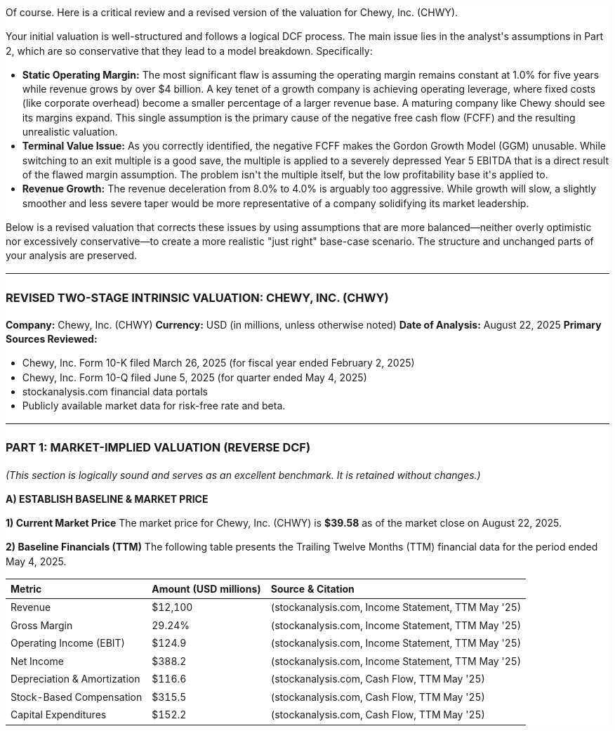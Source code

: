 Of course. Here is a critical review and a revised version of the valuation for Chewy, Inc. (CHWY).

Your initial valuation is well-structured and follows a logical DCF process. The main issue lies in the analyst's assumptions in Part 2, which are so conservative that they lead to a model breakdown. Specifically:

*   **Static Operating Margin:** The most significant flaw is assuming the operating margin remains constant at 1.0% for five years while revenue grows by over $4 billion. A key tenet of a growth company is achieving operating leverage, where fixed costs (like corporate overhead) become a smaller percentage of a larger revenue base. A maturing company like Chewy should see its margins expand. This single assumption is the primary cause of the negative free cash flow (FCFF) and the resulting unrealistic valuation.
*   **Terminal Value Issue:** As you correctly identified, the negative FCFF makes the Gordon Growth Model (GGM) unusable. While switching to an exit multiple is a good save, the multiple is applied to a severely depressed Year 5 EBITDA that is a direct result of the flawed margin assumption. The problem isn't the multiple itself, but the low profitability base it's applied to.
*   **Revenue Growth:** The revenue deceleration from 8.0% to 4.0% is arguably too aggressive. While growth will slow, a slightly smoother and less severe taper would be more representative of a company solidifying its market leadership.

Below is a revised valuation that corrects these issues by using assumptions that are more balanced—neither overly optimistic nor excessively conservative—to create a more realistic "just right" base-case scenario. The structure and unchanged parts of your analysis are preserved.

---

### **REVISED TWO-STAGE INTRINSIC VALUATION: CHEWY, INC. (CHWY)**

**Company:** Chewy, Inc. (CHWY)
**Currency:** USD (in millions, unless otherwise noted)
**Date of Analysis:** August 22, 2025
**Primary Sources Reviewed:**
*   Chewy, Inc. Form 10-K filed March 26, 2025 (for fiscal year ended February 2, 2025)
*   Chewy, Inc. Form 10-Q filed June 5, 2025 (for quarter ended May 4, 2025)
*   stockanalysis.com financial data portals
*   Publicly available market data for risk-free rate and beta.

---

### **PART 1: MARKET-IMPLIED VALUATION (REVERSE DCF)**

*(This section is logically sound and serves as an excellent benchmark. It is retained without changes.)*

**A) ESTABLISH BASELINE & MARKET PRICE**

**1) Current Market Price**
The market price for Chewy, Inc. (CHWY) is **$39.58** as of the market close on August 22, 2025.

**2) Baseline Financials (TTM)**
The following table presents the Trailing Twelve Months (TTM) financial data for the period ended May 4, 2025.

| Metric | Amount (USD millions) | Source & Citation |
| :--- | :--- | :--- |
| Revenue | $12,100 | (stockanalysis.com, Income Statement, TTM May '25) |
| Gross Margin | 29.24% | (stockanalysis.com, Income Statement, TTM May '25) |
| Operating Income (EBIT) | $124.9 | (stockanalysis.com, Income Statement, TTM May '25) |
| Net Income | $388.2 | (stockanalysis.com, Income Statement, TTM May '25) |
| Depreciation & Amortization | $116.6 | (stockanalysis.com, Cash Flow, TTM May '25) |
| Stock-Based Compensation | $315.5 | (stockanalysis.com, Cash Flow, TTM May '25) |
| Capital Expenditures | $152.2 | (stockanalysis.com, Cash Flow, TTM May '25) |